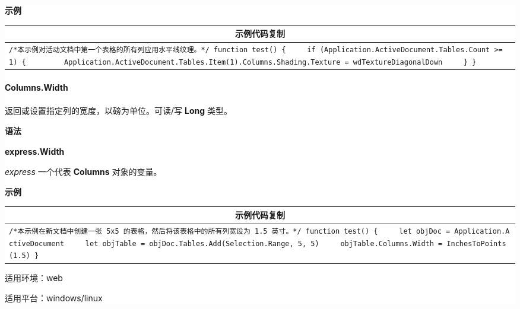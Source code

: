 **示例**

| 示例代码复制                                                 |
| ------------------------------------------------------------ |
| `/*本示例对活动文档中第一个表格的所有列应用水平线纹理。*/ function test() {     if (Application.ActiveDocument.Tables.Count >= 1) {         Application.ActiveDocument.Tables.Item(1).Columns.Shading.Texture = wdTextureDiagonalDown     } }` |

#### **Columns.Width**

返回或设置指定列的宽度，以磅为单位。可读/写 **Long** 类型。

**语法**

**express.Width**

*express*   一个代表 **Columns** 对象的变量。

**示例**

| 示例代码复制                                                 |
| ------------------------------------------------------------ |
| `/*本示例在新文档中创建一张 5x5 的表格，然后将该表格中的所有列宽设为 1.5 英寸。*/ function test() {     let objDoc = Application.ActiveDocument     let objTable = objDoc.Tables.Add(Selection.Range, 5, 5)     objTable.Columns.Width = InchesToPoints(1.5) }` |

适用环境：web

适用平台：windows/linux